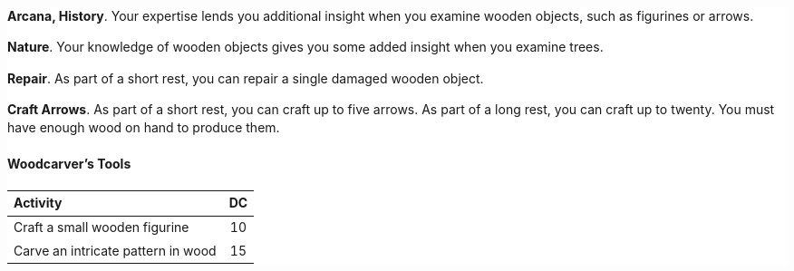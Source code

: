 **Arcana, History**. Your expertise lends you additional insight when you examine wooden objects, such as figurines or arrows.

**Nature**. Your knowledge of wooden objects gives you some added insight when you examine trees.

**Repair**. As part of a short rest, you can repair a single damaged wooden object.

**Craft Arrows**. As part of a short rest, you can craft up to five arrows. As part of a long rest, you can craft up to twenty. You must have enough wood on hand to produce them.

#### Woodcarver’s Tools

| Activity | DC |
| :-- | :--: |
| Craft a small wooden figurine | 10 |
| Carve an intricate pattern in wood | 15 |
